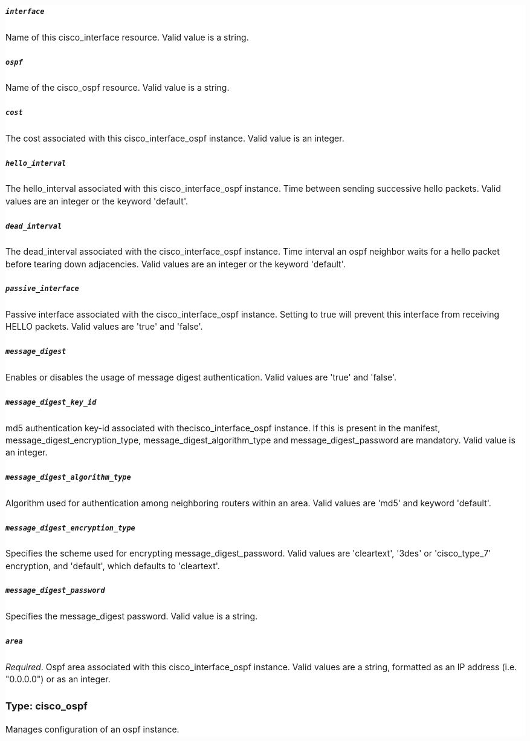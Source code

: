 ##### `interface`
Name of this cisco_interface resource. Valid value is a string.

##### `ospf`
Name of the cisco_ospf resource. Valid value is a string.

##### `cost`
The cost associated with this cisco_interface_ospf instance. Valid value is an integer.

##### `hello_interval`
The hello_interval associated with this cisco_interface_ospf instance. Time 
between sending successive hello packets. Valid values are an integer or the 
keyword 'default'.

##### `dead_interval`
The dead_interval associated with the cisco_interface_ospf instance. 
Time interval an ospf neighbor waits for a hello packet before tearing down 
adjacencies. Valid values are an integer or the keyword 'default'.

##### `passive_interface`
Passive interface associated with the cisco_interface_ospf instance. Setting 
to true will prevent this interface from receiving HELLO packets.
Valid values are 'true' and 'false'.

##### `message_digest`
Enables or disables the usage of message digest authentication. 
Valid values are 'true' and 'false'.

##### `message_digest_key_id`
md5 authentication key-id associated with thecisco_interface_ospf instance. 
If this is present in the manifest, message_digest_encryption_type, 
message_digest_algorithm_type and message_digest_password are mandatory. 
Valid value is an integer.

##### `message_digest_algorithm_type`
Algorithm used for authentication among neighboring routers within an area. 
Valid values are 'md5' and keyword 'default'.

##### `message_digest_encryption_type`
Specifies the scheme used for encrypting message_digest_password. 
Valid values are 'cleartext', '3des' or 'cisco_type_7' encryption, and
'default', which defaults to 'cleartext'.

##### `message_digest_password`
Specifies the message_digest password. Valid value is a string.

##### `area`
*Required*. Ospf area associated with this cisco_interface_ospf instance. Valid values are a string, formatted as an IP address (i.e. "0.0.0.0") or as an integer.

### Type: cisco_ospf
Manages configuration of an ospf instance.
